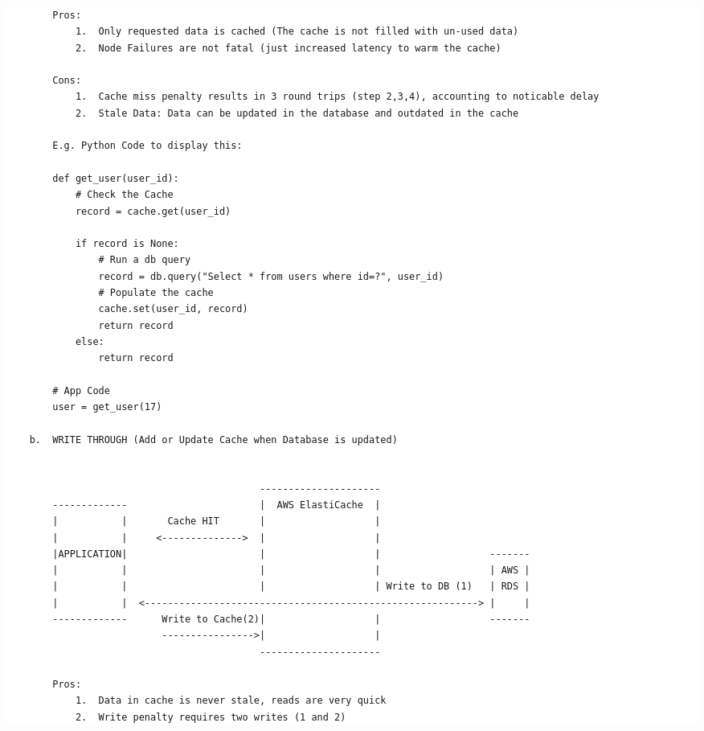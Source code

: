             Pros:
                1.  Only requested data is cached (The cache is not filled with un-used data)
                2.  Node Failures are not fatal (just increased latency to warm the cache)
            
            Cons:
                1.  Cache miss penalty results in 3 round trips (step 2,3,4), accounting to noticable delay
                2.  Stale Data: Data can be updated in the database and outdated in the cache
            
            E.g. Python Code to display this:
            
            def get_user(user_id):
                # Check the Cache
                record = cache.get(user_id)

                if record is None:
                    # Run a db query
                    record = db.query("Select * from users where id=?", user_id)
                    # Populate the cache
                    cache.set(user_id, record)
                    return record
                else:
                    return record
            
            # App Code
            user = get_user(17)
        
        b.  WRITE THROUGH (Add or Update Cache when Database is updated)


                                                ---------------------
            -------------                       |  AWS ElastiCache  |
            |           |       Cache HIT       |                   |
            |           |     <-------------->  |                   |
            |APPLICATION|                       |                   |                   -------
            |           |                       |                   |                   | AWS | 
            |           |                       |                   | Write to DB (1)   | RDS |
            |           |  <----------------------------------------------------------> |     |
            -------------      Write to Cache(2)|                   |                   -------
                               ---------------->|                   |
                                                ---------------------
            
            Pros:
                1.  Data in cache is never stale, reads are very quick
                2.  Write penalty requires two writes (1 and 2)
            